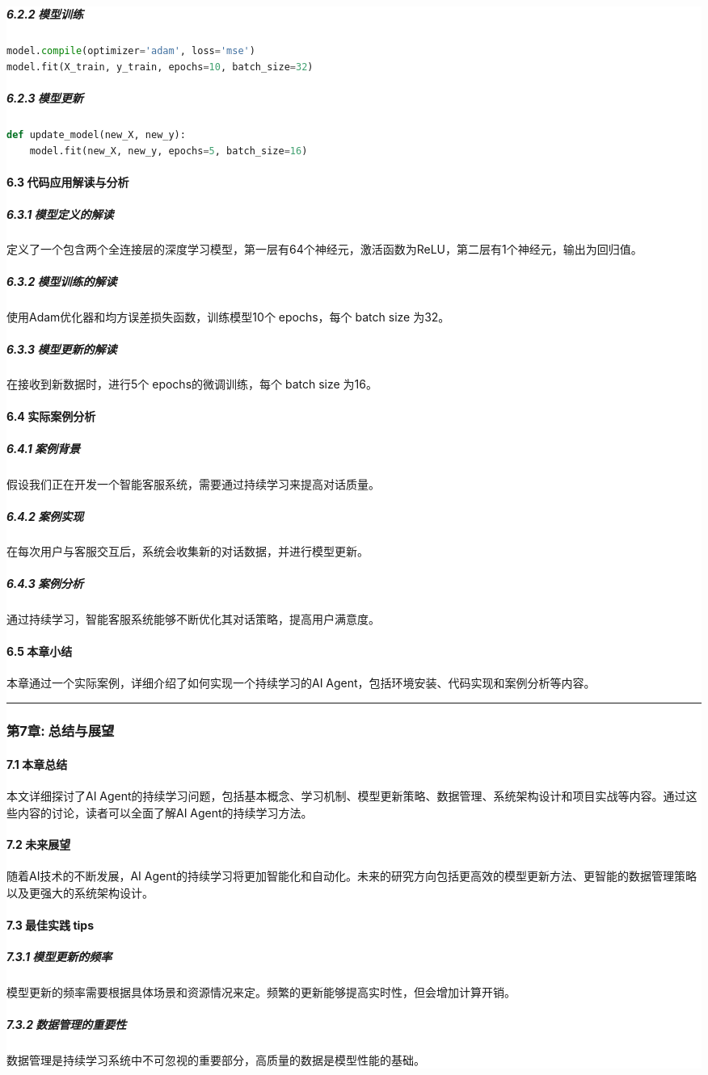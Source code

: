 ##### 6.2.2 模型训练
```python
model.compile(optimizer='adam', loss='mse')
model.fit(X_train, y_train, epochs=10, batch_size=32)
```

##### 6.2.3 模型更新
```python
def update_model(new_X, new_y):
    model.fit(new_X, new_y, epochs=5, batch_size=16)
```

#### 6.3 代码应用解读与分析

##### 6.3.1 模型定义的解读
定义了一个包含两个全连接层的深度学习模型，第一层有64个神经元，激活函数为ReLU，第二层有1个神经元，输出为回归值。

##### 6.3.2 模型训练的解读
使用Adam优化器和均方误差损失函数，训练模型10个 epochs，每个 batch size 为32。

##### 6.3.3 模型更新的解读
在接收到新数据时，进行5个 epochs的微调训练，每个 batch size 为16。

#### 6.4 实际案例分析

##### 6.4.1 案例背景
假设我们正在开发一个智能客服系统，需要通过持续学习来提高对话质量。

##### 6.4.2 案例实现
在每次用户与客服交互后，系统会收集新的对话数据，并进行模型更新。

##### 6.4.3 案例分析
通过持续学习，智能客服系统能够不断优化其对话策略，提高用户满意度。

#### 6.5 本章小结
本章通过一个实际案例，详细介绍了如何实现一个持续学习的AI Agent，包括环境安装、代码实现和案例分析等内容。

---

### 第7章: 总结与展望

#### 7.1 本章总结
本文详细探讨了AI Agent的持续学习问题，包括基本概念、学习机制、模型更新策略、数据管理、系统架构设计和项目实战等内容。通过这些内容的讨论，读者可以全面了解AI Agent的持续学习方法。

#### 7.2 未来展望
随着AI技术的不断发展，AI Agent的持续学习将更加智能化和自动化。未来的研究方向包括更高效的模型更新方法、更智能的数据管理策略以及更强大的系统架构设计。

#### 7.3 最佳实践 tips

##### 7.3.1 模型更新的频率
模型更新的频率需要根据具体场景和资源情况来定。频繁的更新能够提高实时性，但会增加计算开销。

##### 7.3.2 数据管理的重要性
数据管理是持续学习系统中不可忽视的重要部分，高质量的数据是模型性能的基础。
